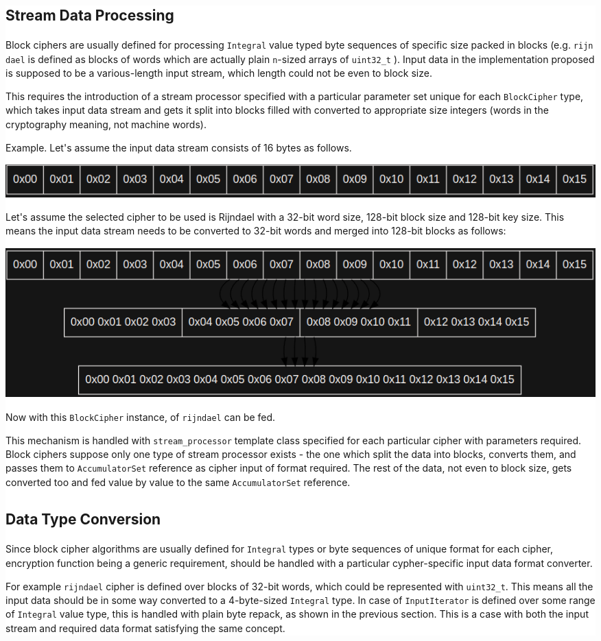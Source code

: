 ## Stream Data Processing

Block ciphers are usually defined for processing `Integral` value typed byte sequences of specific size packed in blocks (e.g. `rijndael` is defined as blocks of words which are actually plain `n`-sized arrays of `uint32_t` ). Input data in the implementation proposed is supposed to be a various-length input stream, which length could not be even to block size.

This requires the introduction of a stream processor specified with a particular parameter set unique for each `BlockCipher` type, which takes input data stream and gets it split into blocks filled with converted to appropriate size integers (words in the cryptography meaning, not machine words).

Example. Let's assume the input data stream consists of 16 bytes as follows.

![](<../../../static/img/crypto3/image (5).png>)

Let's assume the selected cipher to be used is Rijndael with a 32-bit word size, 128-bit block size and 128-bit key size. This means the input data stream needs to be converted to 32-bit words and merged into 128-bit blocks as follows:

![](<../../../static/img/crypto3/image (4).png>)

Now with this `BlockCipher` instance, of `rijndael` can be fed.

This mechanism is handled with `stream_processor` template class specified for each particular cipher with parameters required. Block ciphers suppose only one type of stream processor exists - the one which split the data into blocks, converts them, and passes them to `AccumulatorSet` reference as cipher input of format required. The rest of the data, not even to block size, gets converted too and fed value by value to the same `AccumulatorSet` reference.

## Data Type Conversion

Since block cipher algorithms are usually defined for `Integral` types or byte sequences of unique format for each cipher, encryption function being a generic requirement, should be handled with a particular cypher-specific input data format converter.

For example `rijndael` cipher is defined over blocks of 32-bit words, which could be represented with `uint32_t`. This means all the input data should be in some way converted to a 4-byte-sized `Integral` type. In case of `InputIterator` is defined over some range of `Integral` value type, this is handled with plain byte repack, as shown in the previous section. This is a case with both the input stream and required data format satisfying the same concept.
